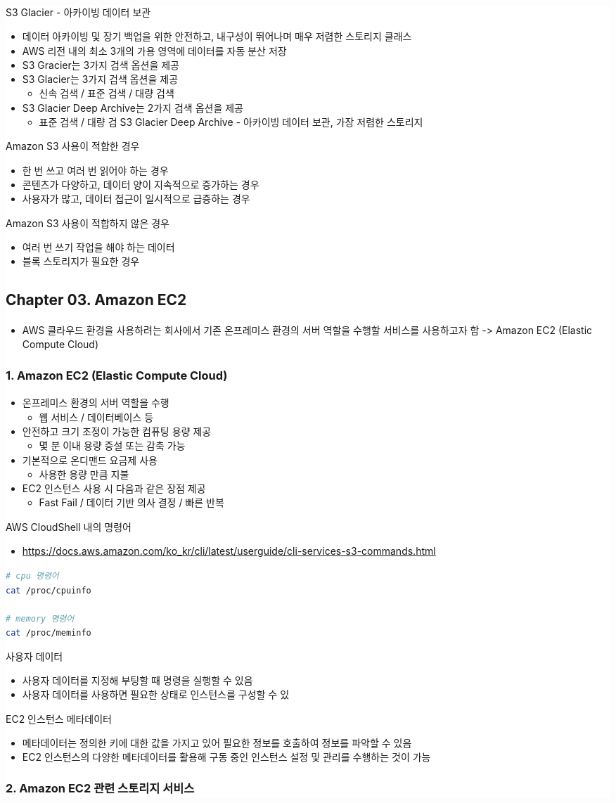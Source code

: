 S3 Glacier - 아카이빙 데이터 보관
- 데이터 아카이빙 및 장기 백업을 위한 안전하고, 내구성이 뛰어나며 매우 저렴한 스토리지 클래스
- AWS 리전 내의 최소 3개의 가용 영역에 데이터를 자동 분산 저장
- S3 Gracier는 3가지 검색 옵션을 제공
- S3 Glacier는 3가지 검색 옵션을 제공
	- 신속 검색 / 표준 검색 / 대량 검색
- S3 Glacier Deep Archive는 2가지 검색 옵션을 제공
	- 표준 검색 / 대량 검
S3 Glacier Deep Archive - 아카이빙 데이터 보관, 가장 저렴한 스토리지

Amazon S3 사용이 적합한 경우
- 한 번 쓰고 여러 번 읽어야 하는 경우
- 콘텐츠가 다양하고, 데이터 양이 지속적으로 증가하는 경우
- 사용자가 많고, 데이터 접근이 일시적으로 급증하는 경우

Amazon S3 사용이 적합하지 않은 경우
- 여러 번 쓰기 작업을 해야 하는 데이터
- 블록 스토리지가 필요한 경우


## Chapter 03. Amazon EC2

- AWS 클라우드 환경을 사용하려는 회사에서 기존 온프레미스 환경의 서버 역할을 수행할 서비스를 사용하고자 함 
-> Amazon EC2 (Elastic Compute Cloud)

### 1. Amazon EC2 (Elastic Compute Cloud)

- 온프레미스 환경의 서버 역할을 수행
	- 웹 서비스 / 데이터베이스 등
- 안전하고 크기 조정이 가능한 컴퓨팅 용량 제공
	- 몇 분 이내 용량 증설 또는 감축 가능
- 기본적으로 온디맨드 요금제 사용
	- 사용한 용량 만큼 지불
- EC2 인스턴스 사용 시 다음과 같은 장점 제공
	- Fast Fail / 데이터 기반 의사 결정 / 빠른 반복

AWS CloudShell 내의 명령어
- https://docs.aws.amazon.com/ko_kr/cli/latest/userguide/cli-services-s3-commands.html
```bash
# cpu 명령어
cat /proc/cpuinfo

# memory 명령어
cat /proc/meminfo
```

사용자 데이터
- 사용자 데이터를 지정해 부팅할 때 명령을 실행할 수 있음
- 사용자 데이터를 사용하면 필요한 상태로 인스턴스를 구성할 수 있

EC2 인스턴스 메타데이터
- 메타데이터는 정의한 키에 대한 값을 가지고 있어 필요한 정보를 호출하여 정보를 파악할 수 있음
- EC2 인스턴스의 다양한 메타데이터를 활용해 구동 중인 인스턴스 설정 및 관리를 수행하는 것이 가능

### 2. Amazon EC2 관련 스토리지 서비스

